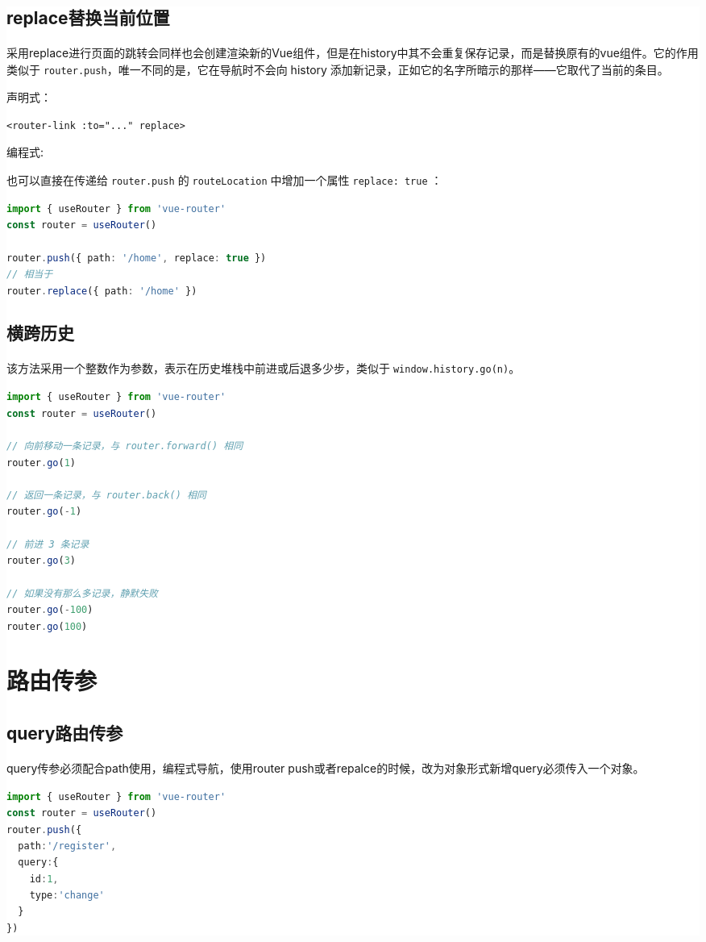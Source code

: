 ## replace替换当前位置

采用replace进行页面的跳转会同样也会创建渲染新的Vue组件，但是在history中其不会重复保存记录，而是替换原有的vue组件。它的作用类似于 `router.push`，唯一不同的是，它在导航时不会向 history 添加新记录，正如它的名字所暗示的那样——它取代了当前的条目。

声明式：

```vue
<router-link :to="..." replace>
```

编程式:

也可以直接在传递给 `router.push` 的 `routeLocation` 中增加一个属性 `replace: true` ：

```ts
import { useRouter } from 'vue-router'
const router = useRouter()

router.push({ path: '/home', replace: true })
// 相当于
router.replace({ path: '/home' })
```

## 横跨历史

该方法采用一个整数作为参数，表示在历史堆栈中前进或后退多少步，类似于 `window.history.go(n)`。

```ts
import { useRouter } from 'vue-router'
const router = useRouter()

// 向前移动一条记录，与 router.forward() 相同
router.go(1)

// 返回一条记录，与 router.back() 相同
router.go(-1)

// 前进 3 条记录
router.go(3)

// 如果没有那么多记录，静默失败
router.go(-100)
router.go(100)
```

# 路由传参

## query路由传参

query传参必须配合path使用，编程式导航，使用router push或者repalce的时候，改为对象形式新增query必须传入一个对象。

```ts
import { useRouter } from 'vue-router'
const router = useRouter()
router.push({
  path:'/register',
  query:{
    id:1,
    type:'change'
  }
})
```
